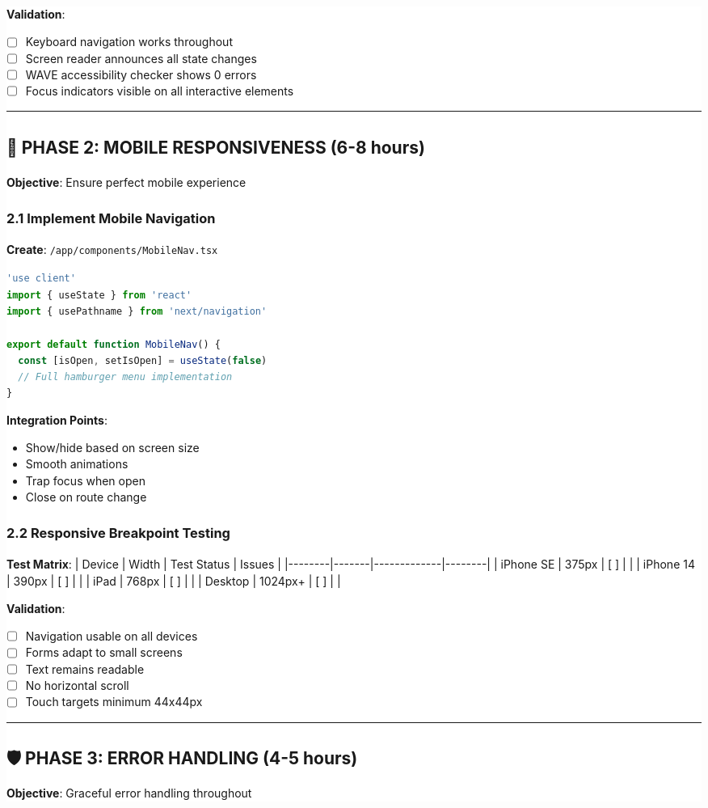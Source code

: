 **Validation**:
- [ ] Keyboard navigation works throughout
- [ ] Screen reader announces all state changes
- [ ] WAVE accessibility checker shows 0 errors
- [ ] Focus indicators visible on all interactive elements

---

## 📱 PHASE 2: MOBILE RESPONSIVENESS (6-8 hours)
**Objective**: Ensure perfect mobile experience

### 2.1 Implement Mobile Navigation
**Create**: `/app/components/MobileNav.tsx`
```typescript
'use client'
import { useState } from 'react'
import { usePathname } from 'next/navigation'

export default function MobileNav() {
  const [isOpen, setIsOpen] = useState(false)
  // Full hamburger menu implementation
}
```

**Integration Points**:
- Show/hide based on screen size
- Smooth animations
- Trap focus when open
- Close on route change

### 2.2 Responsive Breakpoint Testing
**Test Matrix**:
| Device | Width | Test Status | Issues |
|--------|-------|-------------|--------|
| iPhone SE | 375px | [ ] | |
| iPhone 14 | 390px | [ ] | |
| iPad | 768px | [ ] | |
| Desktop | 1024px+ | [ ] | |

**Validation**:
- [ ] Navigation usable on all devices
- [ ] Forms adapt to small screens
- [ ] Text remains readable
- [ ] No horizontal scroll
- [ ] Touch targets minimum 44x44px

---

## 🛡️ PHASE 3: ERROR HANDLING (4-5 hours)
**Objective**: Graceful error handling throughout
